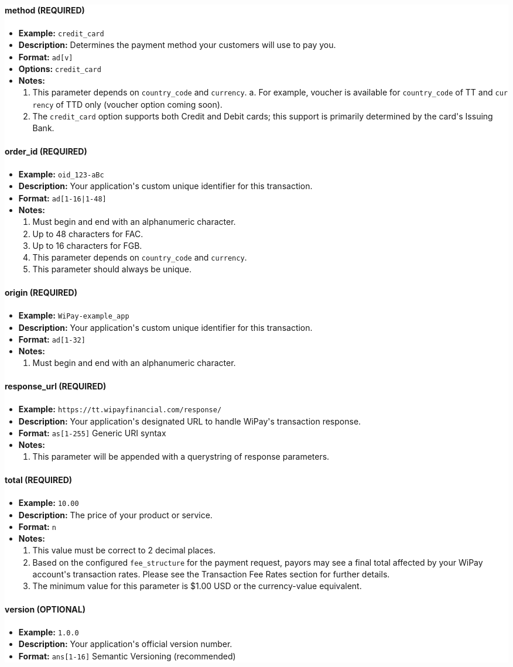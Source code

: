 #### method (REQUIRED)
- **Example:** `credit_card`
- **Description:** Determines the payment method your customers will use to pay you.
- **Format:** `ad[v]`
- **Options:** `credit_card`
- **Notes:**
  1. This parameter depends on `country_code` and `currency`.
     a. For example, voucher is available for `country_code` of TT and `currency` of TTD only (voucher option coming soon).
  2. The `credit_card` option supports both Credit and Debit cards; this support is primarily determined by the card's Issuing Bank.

#### order_id (REQUIRED)
- **Example:** `oid_123-aBc`
- **Description:** Your application's custom unique identifier for this transaction.
- **Format:** `ad[1-16|1-48]`
- **Notes:**
  1. Must begin and end with an alphanumeric character.
  2. Up to 48 characters for FAC.
  3. Up to 16 characters for FGB.
  4. This parameter depends on `country_code` and `currency`.
  5. This parameter should always be unique.

#### origin (REQUIRED)
- **Example:** `WiPay-example_app`
- **Description:** Your application's custom unique identifier for this transaction.
- **Format:** `ad[1-32]`
- **Notes:**
  1. Must begin and end with an alphanumeric character.

#### response_url (REQUIRED)
- **Example:** `https://tt.wipayfinancial.com/response/`
- **Description:** Your application's designated URL to handle WiPay's transaction response.
- **Format:** `as[1-255]` Generic URI syntax
- **Notes:**
  1. This parameter will be appended with a querystring of response parameters.

#### total (REQUIRED)
- **Example:** `10.00`
- **Description:** The price of your product or service.
- **Format:** `n`
- **Notes:**
  1. This value must be correct to 2 decimal places.
  2. Based on the configured `fee_structure` for the payment request, payors may see a final total affected by your WiPay account's transaction rates. Please see the Transaction Fee Rates section for further details.
  3. The minimum value for this parameter is $1.00 USD or the currency-value equivalent.

#### version (OPTIONAL)
- **Example:** `1.0.0`
- **Description:** Your application's official version number.
- **Format:** `ans[1-16]` Semantic Versioning (recommended)
